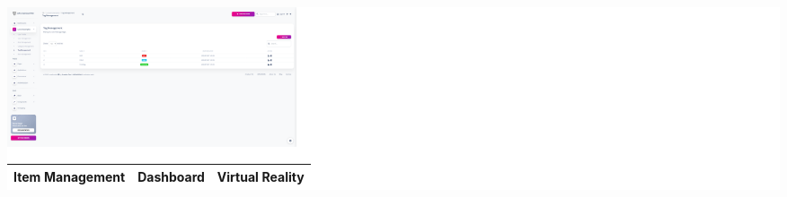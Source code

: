[<img src="screenshots/tag.png" width="322" />](https://soft-ui-dashboard-pro-tall.creative-tim.com/laravel-examples/tag)

| Item Management | Dashboard | Virtual Reality |
| --- | --- | --- |
